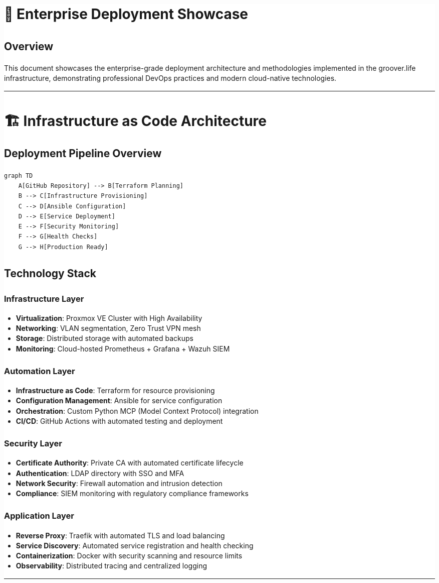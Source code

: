 # 🏢 Enterprise Deployment Showcase

## Overview
This document showcases the enterprise-grade deployment architecture and methodologies implemented in the groover.life infrastructure, demonstrating professional DevOps practices and modern cloud-native technologies.

---

# 🏗️ **Infrastructure as Code Architecture**

## Deployment Pipeline Overview
```mermaid
graph TD
    A[GitHub Repository] --> B[Terraform Planning]
    B --> C[Infrastructure Provisioning]
    C --> D[Ansible Configuration]
    D --> E[Service Deployment]
    E --> F[Security Monitoring]
    F --> G[Health Checks]
    G --> H[Production Ready]
```

## Technology Stack

### **Infrastructure Layer**
- **Virtualization**: Proxmox VE Cluster with High Availability
- **Networking**: VLAN segmentation, Zero Trust VPN mesh
- **Storage**: Distributed storage with automated backups
- **Monitoring**: Cloud-hosted Prometheus + Grafana + Wazuh SIEM

### **Automation Layer**
- **Infrastructure as Code**: Terraform for resource provisioning
- **Configuration Management**: Ansible for service configuration
- **Orchestration**: Custom Python MCP (Model Context Protocol) integration
- **CI/CD**: GitHub Actions with automated testing and deployment

### **Security Layer**
- **Certificate Authority**: Private CA with automated certificate lifecycle
- **Authentication**: LDAP directory with SSO and MFA
- **Network Security**: Firewall automation and intrusion detection
- **Compliance**: SIEM monitoring with regulatory compliance frameworks

### **Application Layer**
- **Reverse Proxy**: Traefik with automated TLS and load balancing
- **Service Discovery**: Automated service registration and health checking
- **Containerization**: Docker with security scanning and resource limits
- **Observability**: Distributed tracing and centralized logging

---